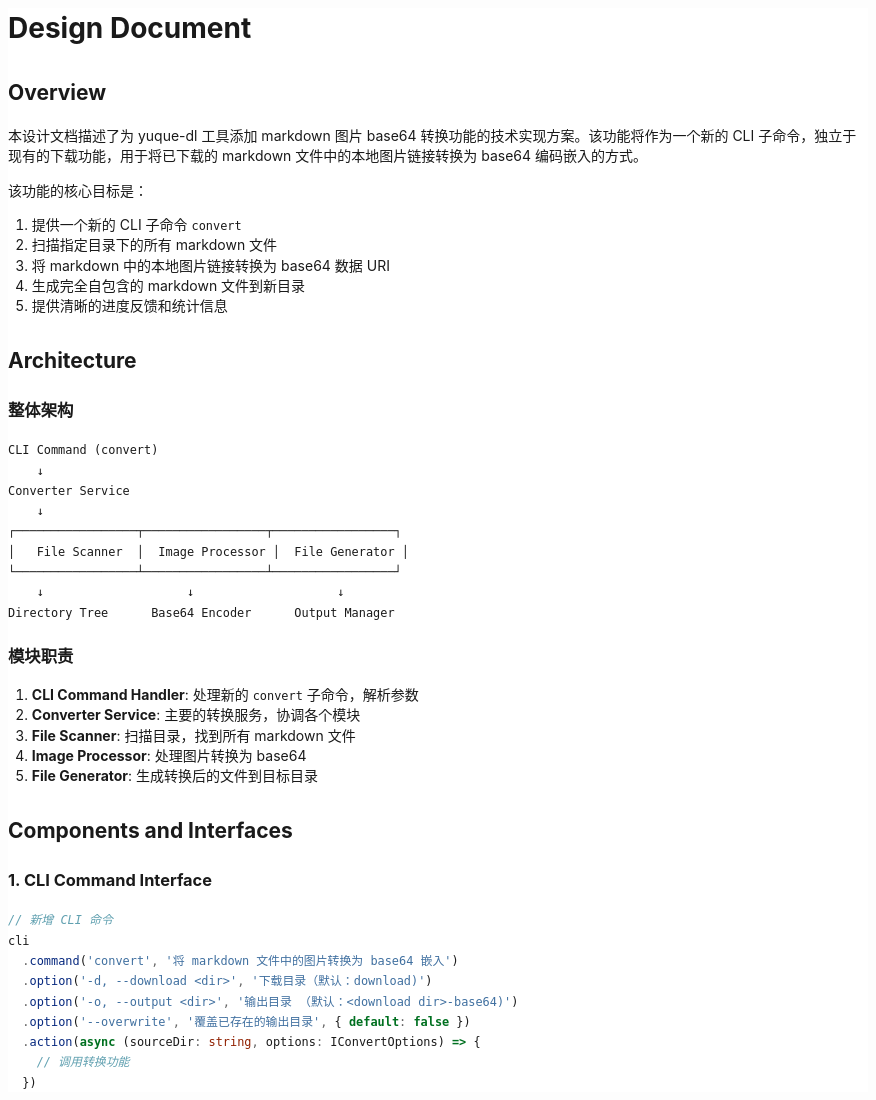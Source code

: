 # Design Document

## Overview

本设计文档描述了为 yuque-dl 工具添加 markdown 图片 base64 转换功能的技术实现方案。该功能将作为一个新的 CLI 子命令，独立于现有的下载功能，用于将已下载的 markdown 文件中的本地图片链接转换为 base64 编码嵌入的方式。

该功能的核心目标是：
1. 提供一个新的 CLI 子命令 `convert` 
2. 扫描指定目录下的所有 markdown 文件
3. 将 markdown 中的本地图片链接转换为 base64 数据 URI
4. 生成完全自包含的 markdown 文件到新目录
5. 提供清晰的进度反馈和统计信息

## Architecture

### 整体架构

```
CLI Command (convert)
    ↓
Converter Service
    ↓
┌─────────────────┬─────────────────┬─────────────────┐
│   File Scanner  │  Image Processor │  File Generator │
└─────────────────┴─────────────────┴─────────────────┘
    ↓                    ↓                    ↓
Directory Tree      Base64 Encoder      Output Manager
```

### 模块职责

1. **CLI Command Handler**: 处理新的 `convert` 子命令，解析参数
2. **Converter Service**: 主要的转换服务，协调各个模块
3. **File Scanner**: 扫描目录，找到所有 markdown 文件
4. **Image Processor**: 处理图片转换为 base64
5. **File Generator**: 生成转换后的文件到目标目录
## Components and Interfaces

### 1. CLI Command Interface

```typescript
// 新增 CLI 命令
cli
  .command('convert', '将 markdown 文件中的图片转换为 base64 嵌入')
  .option('-d, --download <dir>', '下载目录（默认：download)')
  .option('-o, --output <dir>', '输出目录 （默认：<download dir>-base64)')
  .option('--overwrite', '覆盖已存在的输出目录', { default: false })
  .action(async (sourceDir: string, options: IConvertOptions) => {
    // 调用转换功能
  })
```
